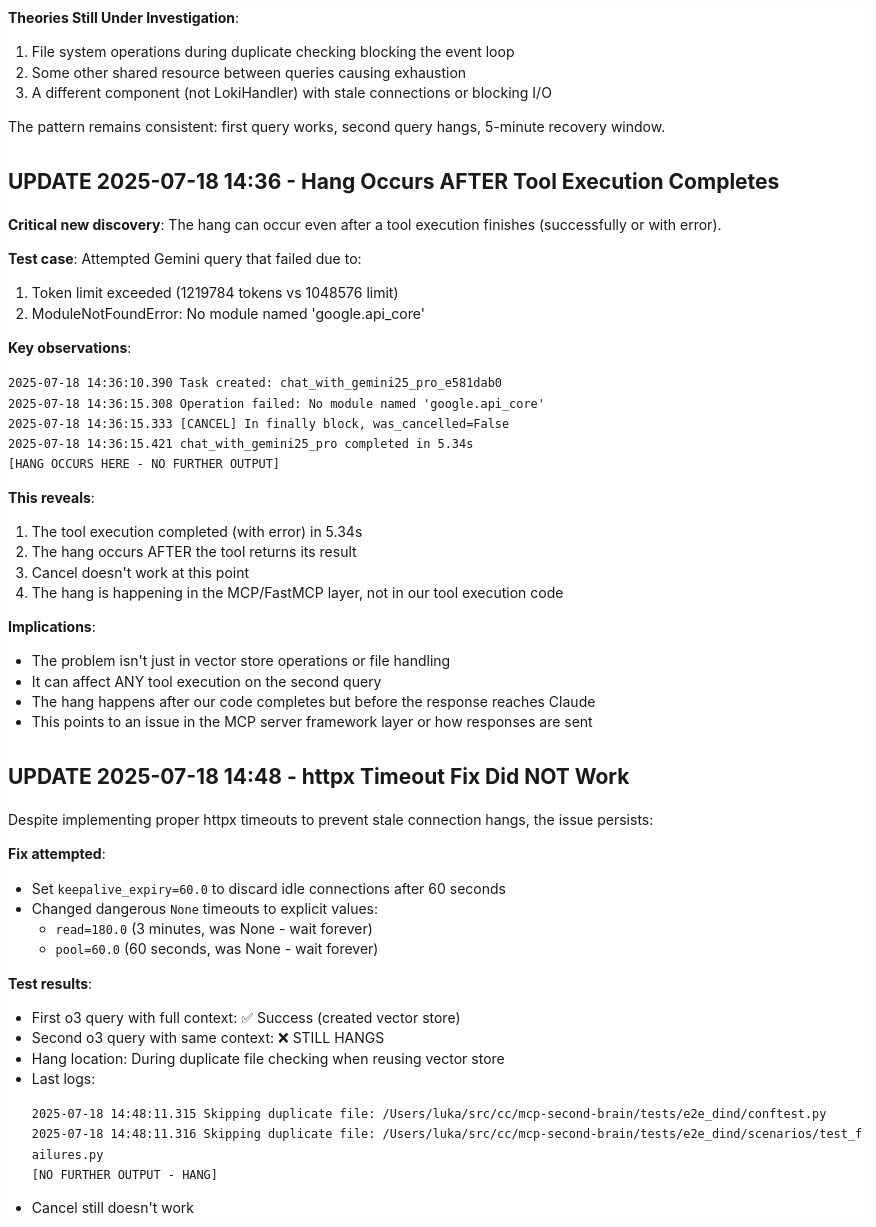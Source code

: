 **Theories Still Under Investigation**:
1. File system operations during duplicate checking blocking the event loop
2. Some other shared resource between queries causing exhaustion
3. A different component (not LokiHandler) with stale connections or blocking I/O

The pattern remains consistent: first query works, second query hangs, 5-minute recovery window.

## UPDATE 2025-07-18 14:36 - Hang Occurs AFTER Tool Execution Completes

**Critical new discovery**: The hang can occur even after a tool execution finishes (successfully or with error).

**Test case**: Attempted Gemini query that failed due to:
1. Token limit exceeded (1219784 tokens vs 1048576 limit)
2. ModuleNotFoundError: No module named 'google.api_core'

**Key observations**:
```
2025-07-18 14:36:10.390 Task created: chat_with_gemini25_pro_e581dab0
2025-07-18 14:36:15.308 Operation failed: No module named 'google.api_core'
2025-07-18 14:36:15.333 [CANCEL] In finally block, was_cancelled=False
2025-07-18 14:36:15.421 chat_with_gemini25_pro completed in 5.34s
[HANG OCCURS HERE - NO FURTHER OUTPUT]
```

**This reveals**:
1. The tool execution completed (with error) in 5.34s
2. The hang occurs AFTER the tool returns its result
3. Cancel doesn't work at this point
4. The hang is happening in the MCP/FastMCP layer, not in our tool execution code

**Implications**:
- The problem isn't just in vector store operations or file handling
- It can affect ANY tool execution on the second query
- The hang happens after our code completes but before the response reaches Claude
- This points to an issue in the MCP server framework layer or how responses are sent

## UPDATE 2025-07-18 14:48 - httpx Timeout Fix Did NOT Work

Despite implementing proper httpx timeouts to prevent stale connection hangs, the issue persists:

**Fix attempted**:
- Set `keepalive_expiry=60.0` to discard idle connections after 60 seconds
- Changed dangerous `None` timeouts to explicit values:
  - `read=180.0` (3 minutes, was None - wait forever)
  - `pool=60.0` (60 seconds, was None - wait forever)

**Test results**:
- First o3 query with full context: ✅ Success (created vector store)
- Second o3 query with same context: ❌ STILL HANGS
- Hang location: During duplicate file checking when reusing vector store
- Last logs:
  ```
  2025-07-18 14:48:11.315 Skipping duplicate file: /Users/luka/src/cc/mcp-second-brain/tests/e2e_dind/conftest.py
  2025-07-18 14:48:11.316 Skipping duplicate file: /Users/luka/src/cc/mcp-second-brain/tests/e2e_dind/scenarios/test_failures.py
  [NO FURTHER OUTPUT - HANG]
  ```
- Cancel still doesn't work

